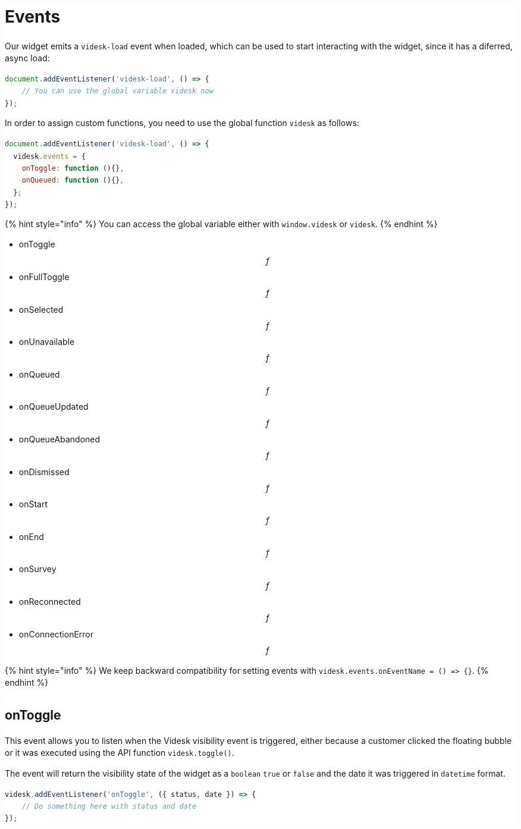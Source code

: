 # Events

Our widget emits a `videsk-load` event when loaded, which can be used to start interacting with the widget, since it has a diferred, async load:

```javascript
document.addEventListener('videsk-load', () => {
    // You can use the global variable videsk now
});
```

In order to assign custom functions, you need to use the global function `videsk` as follows:

```javascript
document.addEventListener('videsk-load', () => {
  videsk.events = {
    onToggle: function (){},
    onQueued: function (){},
  };
});
```

{% hint style="info" %}
You can access the global variable either with `window.videsk` or `videsk`.
{% endhint %}

* onToggle $$f$$&#x20;
* onFullToggle $$f$$&#x20;
* onSelected $$f$$
* onUnavailable $$f$$
* onQueued $$f$$
* onQueueUpdated $$f$$
* onQueueAbandoned $$f$$
* onDismissed $$f$$
* onStart $$f$$&#x20;
* onEnd $$f$$&#x20;
* onSurvey $$f$$&#x20;
* onReconnected $$f$$
* onConnectionError $$f$$&#x20;

{% hint style="info" %}
We keep backward compatibility for setting events with `videsk.events.onEventName = () => {}`.
{% endhint %}

## onToggle

This event allows you to listen when the Videsk visibility event is triggered, either because a customer clicked the floating bubble or it was executed using the API function `videsk.toggle()`.

The event will return the visibility state of the widget as a `boolean` `true` or `false` and the date it was triggered in `datetime` format.

```javascript
videsk.addEventListener('onToggle', ({ status, date }) => {
    // Do something here with status and date
});
```
